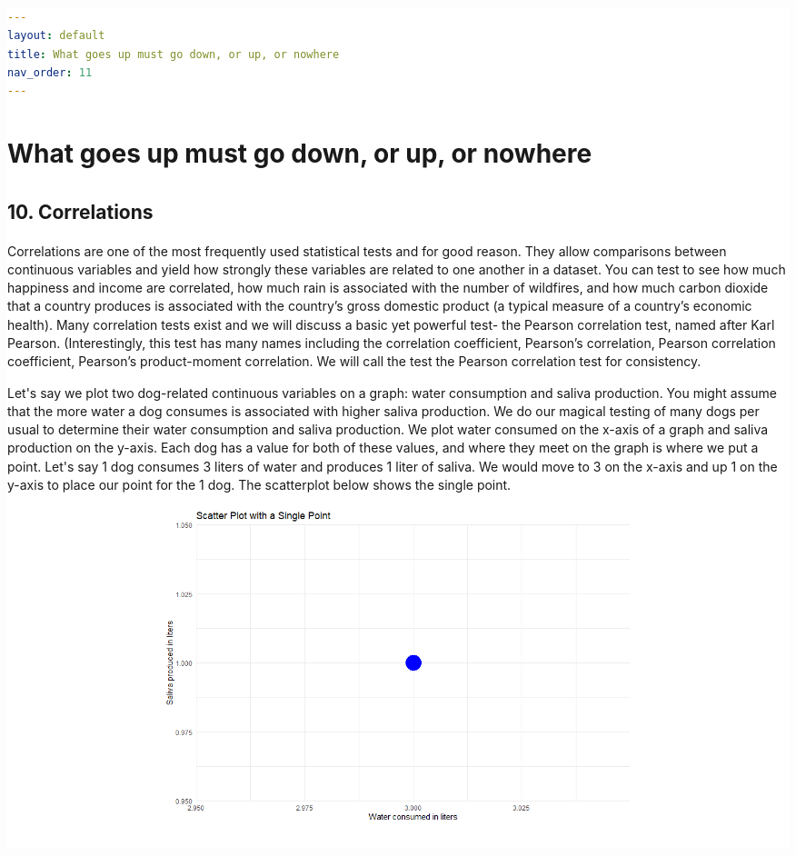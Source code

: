 ```yaml
---
layout: default
title: What goes up must go down, or up, or nowhere
nav_order: 11
---
```


# What goes up must go down, or up, or nowhere
## 10. Correlations

Correlations are one of the most frequently used statistical tests and for good reason. They allow comparisons between continuous variables and yield how strongly these variables are related to one another in a dataset. You can test to see how much happiness and income are correlated, how much rain is associated with the number of wildfires, and how much carbon dioxide that a country produces is associated with the country’s gross domestic product (a typical measure of a country’s economic health). Many correlation tests exist and we will discuss a basic yet powerful test- the Pearson correlation test, named after Karl Pearson. (Interestingly, this test has many names including the correlation coefficient, Pearson’s correlation, Pearson correlation coefficient, Pearson’s product-moment correlation. We will call the test the Pearson correlation test for consistency. <br>

Let's say we plot two dog-related continuous variables on a graph: water consumption and saliva production. You might assume that the more water a dog consumes is associated with higher saliva production. We do our magical testing of many dogs per usual to determine their water consumption and saliva production. We plot water consumed on the x-axis of a graph and saliva production on the y-axis. Each dog has a value for both of these values, and where they meet on the graph is where we put a point. Let's say 1 dog consumes 3 liters of water and produces 1 liter of saliva. We would move to 3 on the x-axis and up 1 on the y-axis to place our point
for the 1 dog. The scatterplot below shows the single point.
<br>
<div style="text-align:center"><img src="../images/singlepoint_scatter.png" height="350" width="525"/></div> <br>
